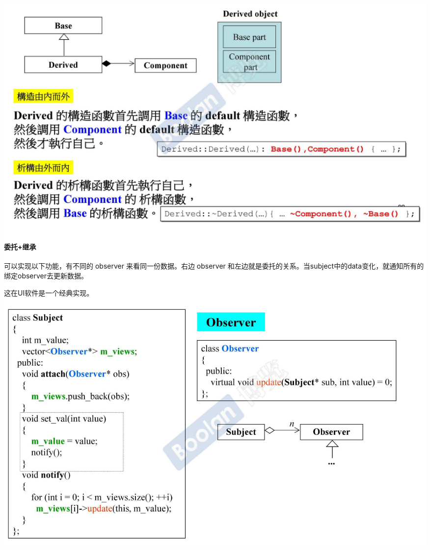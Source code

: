 ![1546852747982](/img/in-post/CPP面向对象高级编程上.assets/1546852747982.png)

#### 委托+继承

可以实现以下功能，有不同的 observer 来看同一份数据。右边 observer 和左边就是委托的关系。当subject中的data变化，就通知所有的绑定observer去更新数据。

这在UI软件是一个经典实现。

![1546926213028](/img/in-post/CPP面向对象高级编程上.assets/1546926213028.png)
